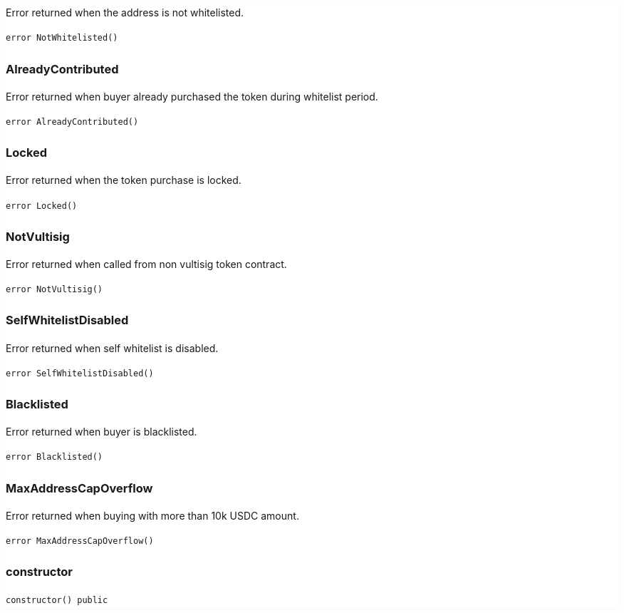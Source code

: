 Error returned when the address is not whitelisted.

```solidity
error NotWhitelisted()
```

### AlreadyContributed

Error returned when buyer already purchased the token during whitelist period.

```solidity
error AlreadyContributed()
```

### Locked

Error returned when the token purchase is locked.

```solidity
error Locked()
```

### NotVultisig

Error returned when called from non vultisig token contract.

```solidity
error NotVultisig()
```

### SelfWhitelistDisabled

Error returned when self whitelist is disabled.

```solidity
error SelfWhitelistDisabled()
```

### Blacklisted

Error returned when buyer is blacklisted.

```solidity
error Blacklisted()
```

### MaxAddressCapOverflow

Error returned when buying with more than 10k USDC amount.

```solidity
error MaxAddressCapOverflow()
```

### constructor

```solidity
constructor() public
```
